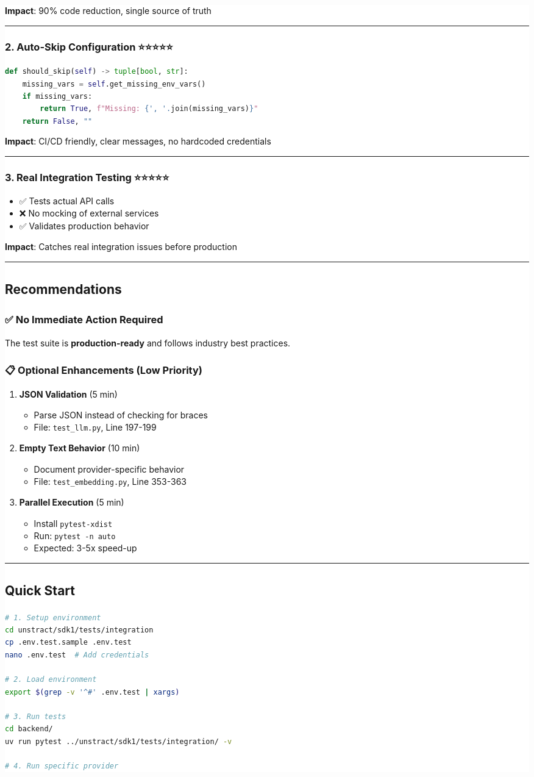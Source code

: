 **Impact**: 90% code reduction, single source of truth

---

### 2. Auto-Skip Configuration ⭐⭐⭐⭐⭐

```python
def should_skip(self) -> tuple[bool, str]:
    missing_vars = self.get_missing_env_vars()
    if missing_vars:
        return True, f"Missing: {', '.join(missing_vars)}"
    return False, ""
```

**Impact**: CI/CD friendly, clear messages, no hardcoded credentials

---

### 3. Real Integration Testing ⭐⭐⭐⭐⭐

- ✅ Tests actual API calls
- ❌ No mocking of external services
- ✅ Validates production behavior

**Impact**: Catches real integration issues before production

---

## Recommendations

### ✅ **No Immediate Action Required**

The test suite is **production-ready** and follows industry best practices.

### 📋 **Optional Enhancements (Low Priority)**

1. **JSON Validation** (5 min)
   - Parse JSON instead of checking for braces
   - File: `test_llm.py`, Line 197-199

2. **Empty Text Behavior** (10 min)
   - Document provider-specific behavior
   - File: `test_embedding.py`, Line 353-363

3. **Parallel Execution** (5 min)
   - Install `pytest-xdist`
   - Run: `pytest -n auto`
   - Expected: 3-5x speed-up

---

## Quick Start

```bash
# 1. Setup environment
cd unstract/sdk1/tests/integration
cp .env.test.sample .env.test
nano .env.test  # Add credentials

# 2. Load environment
export $(grep -v '^#' .env.test | xargs)

# 3. Run tests
cd backend/
uv run pytest ../unstract/sdk1/tests/integration/ -v

# 4. Run specific provider
```